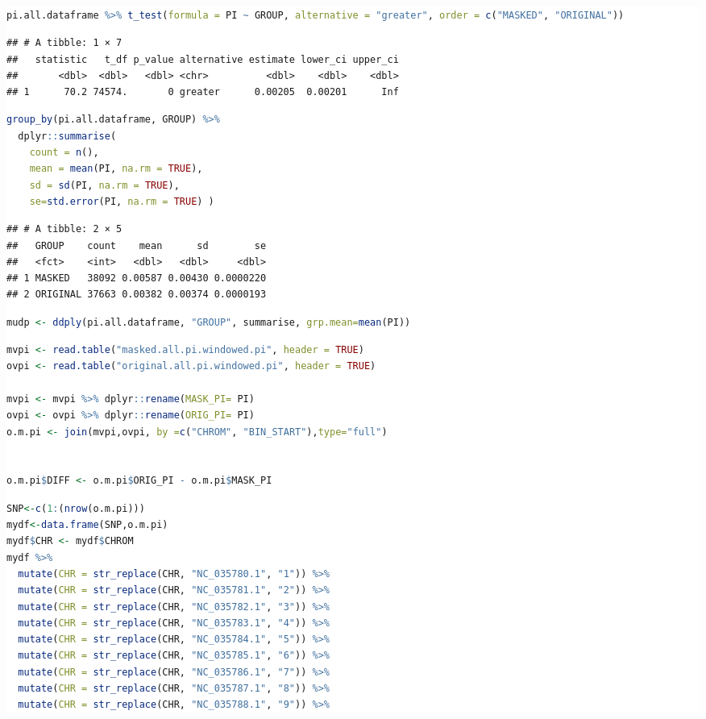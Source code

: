 ``` r
pi.all.dataframe %>% t_test(formula = PI ~ GROUP, alternative = "greater", order = c("MASKED", "ORIGINAL"))
```

    ## # A tibble: 1 × 7
    ##   statistic   t_df p_value alternative estimate lower_ci upper_ci
    ##       <dbl>  <dbl>   <dbl> <chr>          <dbl>    <dbl>    <dbl>
    ## 1      70.2 74574.       0 greater      0.00205  0.00201      Inf

``` r
group_by(pi.all.dataframe, GROUP) %>%
  dplyr::summarise(
    count = n(),
    mean = mean(PI, na.rm = TRUE),
    sd = sd(PI, na.rm = TRUE),
    se=std.error(PI, na.rm = TRUE) )
```

    ## # A tibble: 2 × 5
    ##   GROUP    count    mean      sd        se
    ##   <fct>    <int>   <dbl>   <dbl>     <dbl>
    ## 1 MASKED   38092 0.00587 0.00430 0.0000220
    ## 2 ORIGINAL 37663 0.00382 0.00374 0.0000193

``` r
mudp <- ddply(pi.all.dataframe, "GROUP", summarise, grp.mean=mean(PI))
```

``` r
mvpi <- read.table("masked.all.pi.windowed.pi", header = TRUE)
ovpi <- read.table("original.all.pi.windowed.pi", header = TRUE)

mvpi <- mvpi %>% dplyr::rename(MASK_PI= PI)
ovpi <- ovpi %>% dplyr::rename(ORIG_PI= PI)
o.m.pi <- join(mvpi,ovpi, by =c("CHROM", "BIN_START"),type="full")


o.m.pi$DIFF <- o.m.pi$ORIG_PI - o.m.pi$MASK_PI
```

``` r
SNP<-c(1:(nrow(o.m.pi)))
mydf<-data.frame(SNP,o.m.pi)
mydf$CHR <- mydf$CHROM
mydf %>% 
  mutate(CHR = str_replace(CHR, "NC_035780.1", "1")) %>% 
  mutate(CHR = str_replace(CHR, "NC_035781.1", "2")) %>% 
  mutate(CHR = str_replace(CHR, "NC_035782.1", "3")) %>% 
  mutate(CHR = str_replace(CHR, "NC_035783.1", "4")) %>% 
  mutate(CHR = str_replace(CHR, "NC_035784.1", "5")) %>% 
  mutate(CHR = str_replace(CHR, "NC_035785.1", "6")) %>% 
  mutate(CHR = str_replace(CHR, "NC_035786.1", "7")) %>% 
  mutate(CHR = str_replace(CHR, "NC_035787.1", "8")) %>%
  mutate(CHR = str_replace(CHR, "NC_035788.1", "9")) %>% 
```